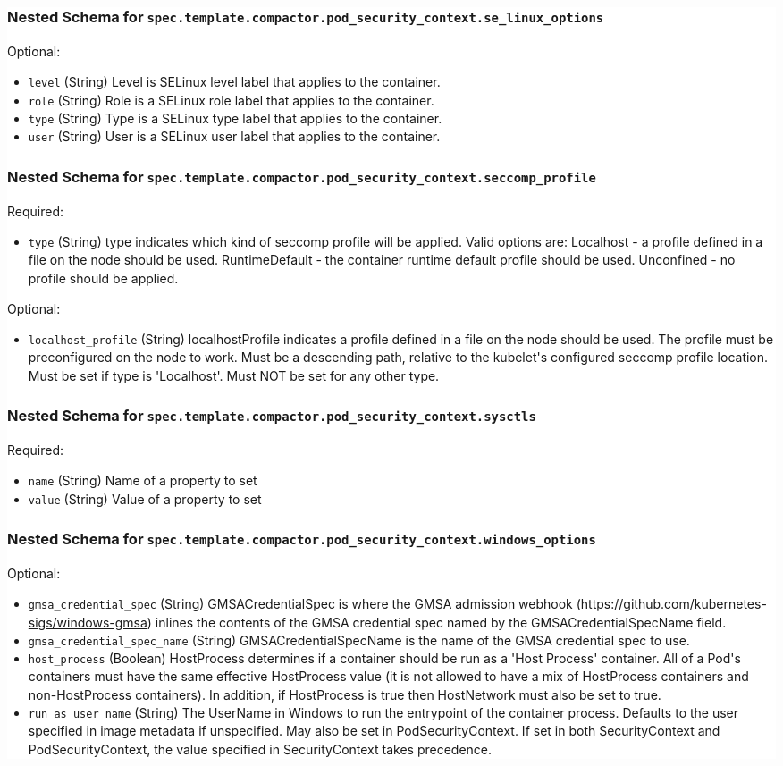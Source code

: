 <a id="nestedatt--spec--template--compactor--pod_security_context--se_linux_options"></a>
### Nested Schema for `spec.template.compactor.pod_security_context.se_linux_options`

Optional:

- `level` (String) Level is SELinux level label that applies to the container.
- `role` (String) Role is a SELinux role label that applies to the container.
- `type` (String) Type is a SELinux type label that applies to the container.
- `user` (String) User is a SELinux user label that applies to the container.


<a id="nestedatt--spec--template--compactor--pod_security_context--seccomp_profile"></a>
### Nested Schema for `spec.template.compactor.pod_security_context.seccomp_profile`

Required:

- `type` (String) type indicates which kind of seccomp profile will be applied. Valid options are: Localhost - a profile defined in a file on the node should be used. RuntimeDefault - the container runtime default profile should be used. Unconfined - no profile should be applied.

Optional:

- `localhost_profile` (String) localhostProfile indicates a profile defined in a file on the node should be used. The profile must be preconfigured on the node to work. Must be a descending path, relative to the kubelet's configured seccomp profile location. Must be set if type is 'Localhost'. Must NOT be set for any other type.


<a id="nestedatt--spec--template--compactor--pod_security_context--sysctls"></a>
### Nested Schema for `spec.template.compactor.pod_security_context.sysctls`

Required:

- `name` (String) Name of a property to set
- `value` (String) Value of a property to set


<a id="nestedatt--spec--template--compactor--pod_security_context--windows_options"></a>
### Nested Schema for `spec.template.compactor.pod_security_context.windows_options`

Optional:

- `gmsa_credential_spec` (String) GMSACredentialSpec is where the GMSA admission webhook (https://github.com/kubernetes-sigs/windows-gmsa) inlines the contents of the GMSA credential spec named by the GMSACredentialSpecName field.
- `gmsa_credential_spec_name` (String) GMSACredentialSpecName is the name of the GMSA credential spec to use.
- `host_process` (Boolean) HostProcess determines if a container should be run as a 'Host Process' container. All of a Pod's containers must have the same effective HostProcess value (it is not allowed to have a mix of HostProcess containers and non-HostProcess containers). In addition, if HostProcess is true then HostNetwork must also be set to true.
- `run_as_user_name` (String) The UserName in Windows to run the entrypoint of the container process. Defaults to the user specified in image metadata if unspecified. May also be set in PodSecurityContext. If set in both SecurityContext and PodSecurityContext, the value specified in SecurityContext takes precedence.

